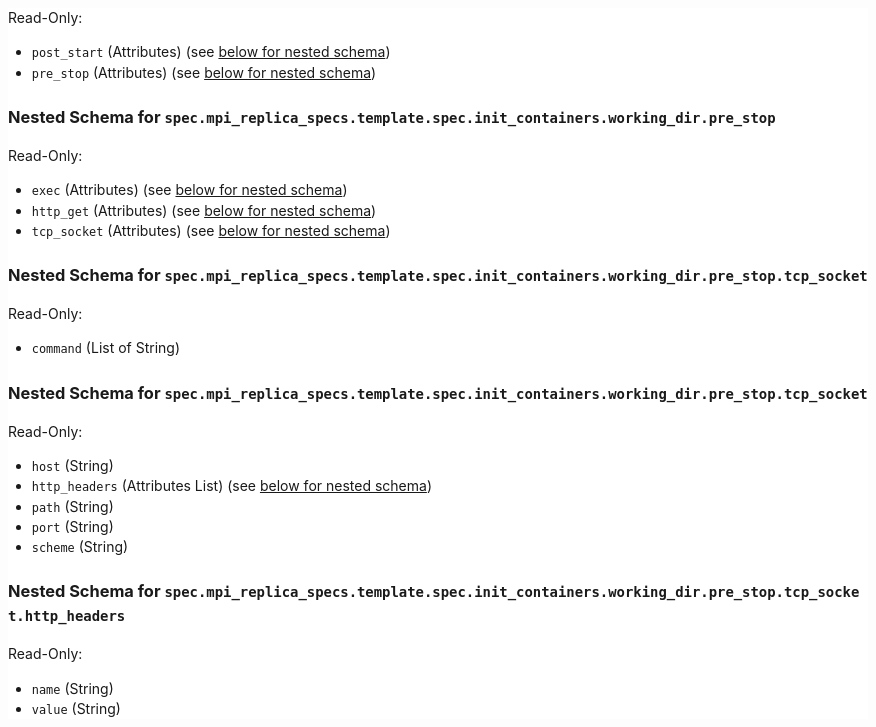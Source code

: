 Read-Only:

- `post_start` (Attributes) (see [below for nested schema](#nestedatt--spec--mpi_replica_specs--template--spec--init_containers--working_dir--post_start))
- `pre_stop` (Attributes) (see [below for nested schema](#nestedatt--spec--mpi_replica_specs--template--spec--init_containers--working_dir--pre_stop))

<a id="nestedatt--spec--mpi_replica_specs--template--spec--init_containers--working_dir--post_start"></a>
### Nested Schema for `spec.mpi_replica_specs.template.spec.init_containers.working_dir.pre_stop`

Read-Only:

- `exec` (Attributes) (see [below for nested schema](#nestedatt--spec--mpi_replica_specs--template--spec--init_containers--working_dir--pre_stop--exec))
- `http_get` (Attributes) (see [below for nested schema](#nestedatt--spec--mpi_replica_specs--template--spec--init_containers--working_dir--pre_stop--http_get))
- `tcp_socket` (Attributes) (see [below for nested schema](#nestedatt--spec--mpi_replica_specs--template--spec--init_containers--working_dir--pre_stop--tcp_socket))

<a id="nestedatt--spec--mpi_replica_specs--template--spec--init_containers--working_dir--pre_stop--exec"></a>
### Nested Schema for `spec.mpi_replica_specs.template.spec.init_containers.working_dir.pre_stop.tcp_socket`

Read-Only:

- `command` (List of String)


<a id="nestedatt--spec--mpi_replica_specs--template--spec--init_containers--working_dir--pre_stop--http_get"></a>
### Nested Schema for `spec.mpi_replica_specs.template.spec.init_containers.working_dir.pre_stop.tcp_socket`

Read-Only:

- `host` (String)
- `http_headers` (Attributes List) (see [below for nested schema](#nestedatt--spec--mpi_replica_specs--template--spec--init_containers--working_dir--pre_stop--tcp_socket--http_headers))
- `path` (String)
- `port` (String)
- `scheme` (String)

<a id="nestedatt--spec--mpi_replica_specs--template--spec--init_containers--working_dir--pre_stop--tcp_socket--http_headers"></a>
### Nested Schema for `spec.mpi_replica_specs.template.spec.init_containers.working_dir.pre_stop.tcp_socket.http_headers`

Read-Only:

- `name` (String)
- `value` (String)
